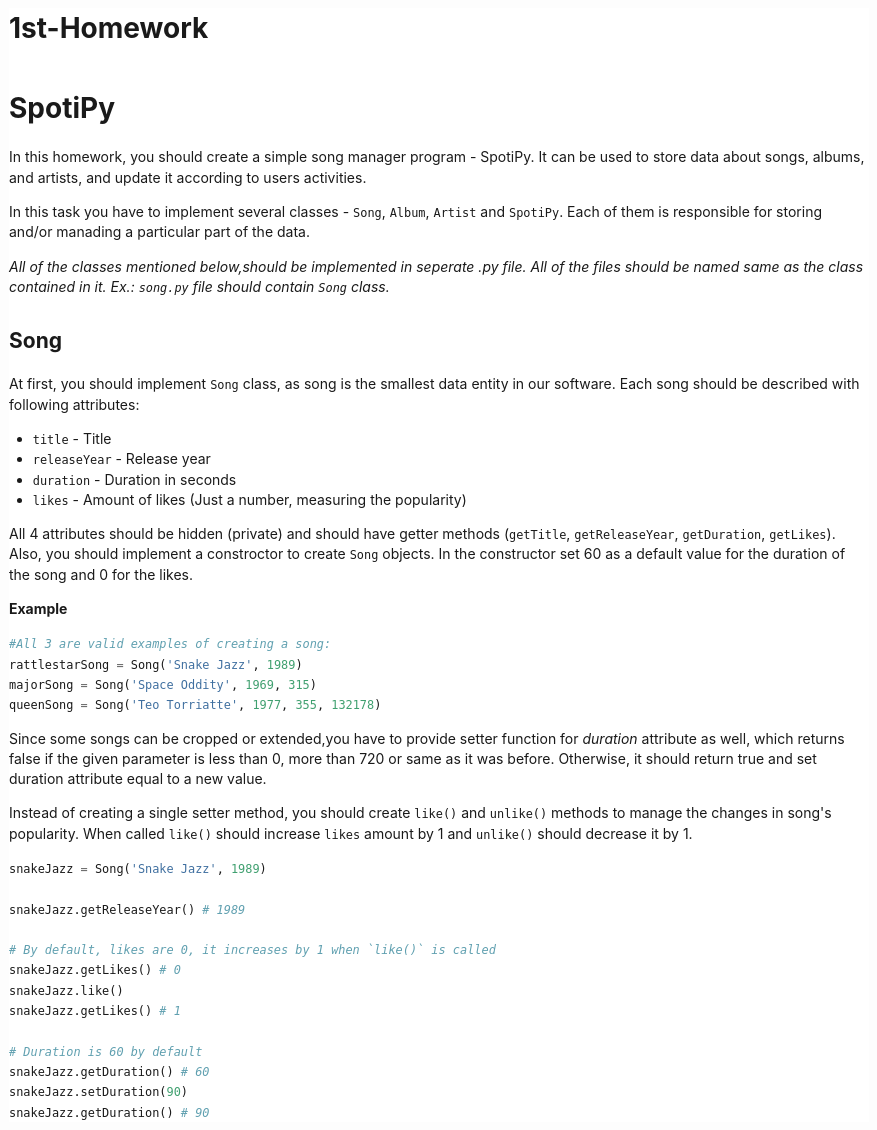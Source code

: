 # 1st-Homework
# SpotiPy

In this homework, you should create a simple song manager program - SpotiPy. It can be used to store data about songs, albums, and artists, and update it according to users activities.

In this task you have to implement several classes - `Song`, `Album`, `Artist` and `SpotiPy`. Each of them is responsible for storing and/or manading a particular part of the data.

*All of the classes mentioned below,should be implemented in seperate .py file. All of  the files should be named same as the class contained in it.
Ex.: `song.py` file should contain `Song` class.*

## Song

At first, you should implement `Song` class, as song is the smallest data entity in our software. Each song should be described with following attributes:
* `title` - Title
* `releaseYear` - Release year
* `duration` - Duration in seconds
* `likes` - Amount of likes (Just a number, measuring the popularity)

All 4 attributes should be hidden (private) and should have getter methods (`getTitle`, `getReleaseYear`, `getDuration`, `getLikes`). Also, you should implement a constroctor to create `Song` objects. In the constructor set 60 as a default value for the duration of the song and 0 for the likes.

**Example**

~~~Python
#All 3 are valid examples of creating a song:
rattlestarSong = Song('Snake Jazz', 1989)
majorSong = Song('Space Oddity', 1969, 315)
queenSong = Song('Teo Torriatte', 1977, 355, 132178)
~~~

Since some songs can be cropped or extended,you have to provide setter function for *duration* attribute as well, which returns false if the given parameter is less than 0, more than 720 or same as it was before. Otherwise, it should return true and set duration attribute equal to a new value.

Instead of creating a single setter method, you should create `like()` and `unlike()` methods to manage the changes in song's popularity. When called `like()` should increase `likes` amount by 1 and `unlike()` should decrease it by 1.


~~~Python
snakeJazz = Song('Snake Jazz', 1989)

snakeJazz.getReleaseYear() # 1989

# By default, likes are 0, it increases by 1 when `like()` is called
snakeJazz.getLikes() # 0 
snakeJazz.like()
snakeJazz.getLikes() # 1

# Duration is 60 by default
snakeJazz.getDuration() # 60
snakeJazz.setDuration(90)
snakeJazz.getDuration() # 90
~~~
